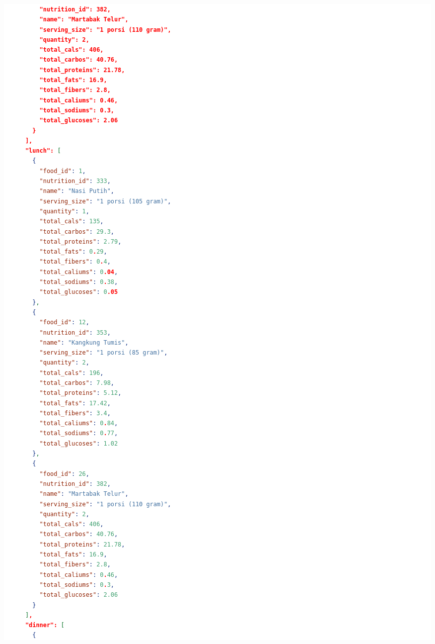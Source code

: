 ```json
          "nutrition_id": 382,
          "name": "Martabak Telur",
          "serving_size": "1 porsi (110 gram)",
          "quantity": 2,
          "total_cals": 406,
          "total_carbos": 40.76,
          "total_proteins": 21.78,
          "total_fats": 16.9,
          "total_fibers": 2.8,
          "total_caliums": 0.46,
          "total_sodiums": 0.3,
          "total_glucoses": 2.06
        }
      ],
      "lunch": [
        {
          "food_id": 1,
          "nutrition_id": 333,
          "name": "Nasi Putih",
          "serving_size": "1 porsi (105 gram)",
          "quantity": 1,
          "total_cals": 135,
          "total_carbos": 29.3,
          "total_proteins": 2.79,
          "total_fats": 0.29,
          "total_fibers": 0.4,
          "total_caliums": 0.04,
          "total_sodiums": 0.38,
          "total_glucoses": 0.05
        },
        {
          "food_id": 12,
          "nutrition_id": 353,
          "name": "Kangkung Tumis",
          "serving_size": "1 porsi (85 gram)",
          "quantity": 2,
          "total_cals": 196,
          "total_carbos": 7.98,
          "total_proteins": 5.12,
          "total_fats": 17.42,
          "total_fibers": 3.4,
          "total_caliums": 0.84,
          "total_sodiums": 0.77,
          "total_glucoses": 1.02
        },
        {
          "food_id": 26,
          "nutrition_id": 382,
          "name": "Martabak Telur",
          "serving_size": "1 porsi (110 gram)",
          "quantity": 2,
          "total_cals": 406,
          "total_carbos": 40.76,
          "total_proteins": 21.78,
          "total_fats": 16.9,
          "total_fibers": 2.8,
          "total_caliums": 0.46,
          "total_sodiums": 0.3,
          "total_glucoses": 2.06
        }
      ],
      "dinner": [
        {
```